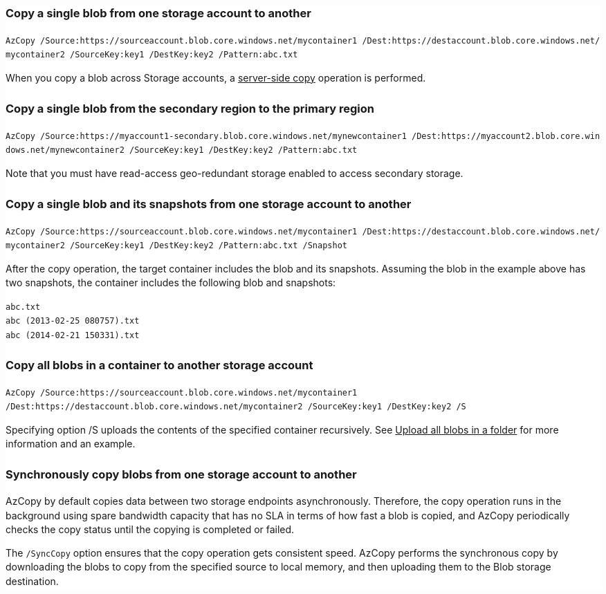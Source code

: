 ### Copy a single blob from one storage account to another

```azcopy
AzCopy /Source:https://sourceaccount.blob.core.windows.net/mycontainer1 /Dest:https://destaccount.blob.core.windows.net/mycontainer2 /SourceKey:key1 /DestKey:key2 /Pattern:abc.txt
```

When you copy a blob across Storage accounts, a [server-side copy](https://blogs.msdn.com/b/windowsazurestorage/archive/2012/06/12/introducing-asynchronous-cross-account-copy-blob.aspx) operation is performed.

### Copy a single blob from the secondary region to the primary region

```azcopy
AzCopy /Source:https://myaccount1-secondary.blob.core.windows.net/mynewcontainer1 /Dest:https://myaccount2.blob.core.windows.net/mynewcontainer2 /SourceKey:key1 /DestKey:key2 /Pattern:abc.txt
```

Note that you must have read-access geo-redundant storage enabled to access secondary storage.

### Copy a single blob and its snapshots from one storage account to another

```azcopy
AzCopy /Source:https://sourceaccount.blob.core.windows.net/mycontainer1 /Dest:https://destaccount.blob.core.windows.net/mycontainer2 /SourceKey:key1 /DestKey:key2 /Pattern:abc.txt /Snapshot
```

After the copy operation, the target container includes the blob and its snapshots. Assuming the blob in the example above has two snapshots, the container includes the following blob and snapshots:

    abc.txt
    abc (2013-02-25 080757).txt
    abc (2014-02-21 150331).txt

### Copy all blobs in a container to another storage account 

```azcopy
AzCopy /Source:https://sourceaccount.blob.core.windows.net/mycontainer1 
/Dest:https://destaccount.blob.core.windows.net/mycontainer2 /SourceKey:key1 /DestKey:key2 /S
```

Specifying option /S uploads the contents of the specified container recursively. See [Upload all blobs in a folder](#upload-all-blobs-in-a-folder) for more information and an example.

### Synchronously copy blobs from one storage account to another

AzCopy by default copies data between two storage endpoints asynchronously. Therefore, the copy operation runs in the background using spare bandwidth capacity that has no SLA in terms of how fast a blob is copied, and AzCopy periodically checks the copy status until the copying is completed or failed.

The `/SyncCopy` option ensures that the copy operation gets consistent speed. AzCopy performs the synchronous copy by downloading the blobs to copy from the specified source to local memory, and then uploading them to the Blob storage destination.
